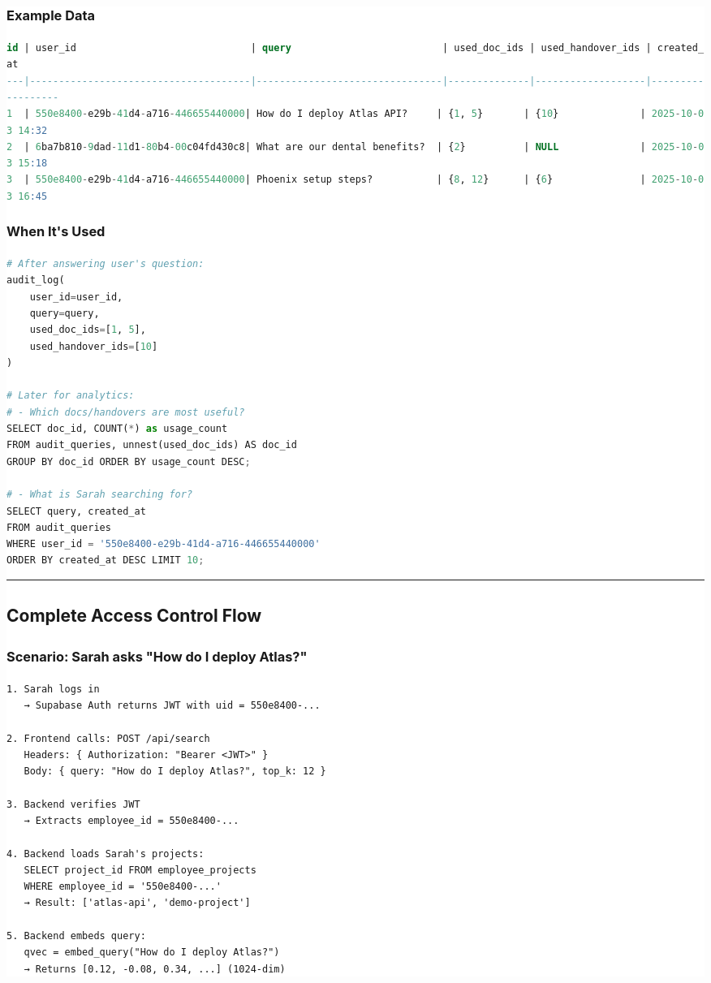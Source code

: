 ### Example Data
```sql
id | user_id                              | query                          | used_doc_ids | used_handover_ids | created_at
---|--------------------------------------|--------------------------------|--------------|-------------------|------------------
1  | 550e8400-e29b-41d4-a716-446655440000| How do I deploy Atlas API?     | {1, 5}       | {10}              | 2025-10-03 14:32
2  | 6ba7b810-9dad-11d1-80b4-00c04fd430c8| What are our dental benefits?  | {2}          | NULL              | 2025-10-03 15:18
3  | 550e8400-e29b-41d4-a716-446655440000| Phoenix setup steps?           | {8, 12}      | {6}               | 2025-10-03 16:45
```

### When It's Used
```python
# After answering user's question:
audit_log(
    user_id=user_id,
    query=query,
    used_doc_ids=[1, 5],
    used_handover_ids=[10]
)

# Later for analytics:
# - Which docs/handovers are most useful?
SELECT doc_id, COUNT(*) as usage_count
FROM audit_queries, unnest(used_doc_ids) AS doc_id
GROUP BY doc_id ORDER BY usage_count DESC;

# - What is Sarah searching for?
SELECT query, created_at
FROM audit_queries
WHERE user_id = '550e8400-e29b-41d4-a716-446655440000'
ORDER BY created_at DESC LIMIT 10;
```

---

## Complete Access Control Flow

### Scenario: Sarah asks "How do I deploy Atlas?"

```
1. Sarah logs in
   → Supabase Auth returns JWT with uid = 550e8400-...

2. Frontend calls: POST /api/search
   Headers: { Authorization: "Bearer <JWT>" }
   Body: { query: "How do I deploy Atlas?", top_k: 12 }

3. Backend verifies JWT
   → Extracts employee_id = 550e8400-...

4. Backend loads Sarah's projects:
   SELECT project_id FROM employee_projects
   WHERE employee_id = '550e8400-...'
   → Result: ['atlas-api', 'demo-project']

5. Backend embeds query:
   qvec = embed_query("How do I deploy Atlas?")
   → Returns [0.12, -0.08, 0.34, ...] (1024-dim)

```